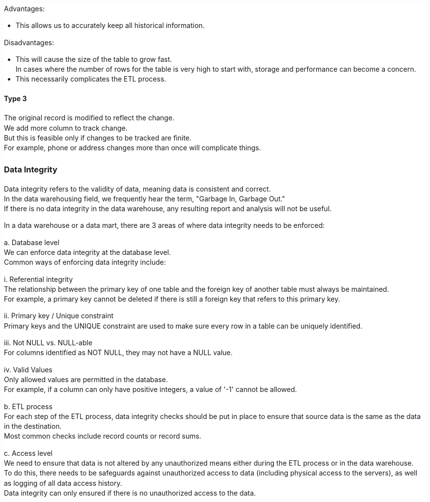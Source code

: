 Advantages:<br>
- This allows us to accurately keep all historical information.<br>

Disadvantages:<br>
- This will cause the size of the table to grow fast. <br>
  In cases where the number of rows for the table is very high to start with, storage and performance can become a concern.<br>
- This necessarily complicates the ETL process.<br>

#### Type 3
The original record is modified to reflect the change.<br>
We add more column to track change. <br>
But this is feasible only if changes to be tracked are finite.<br>
For example, phone or address changes more than once will complicate things.<br>

### Data Integrity
Data integrity refers to the validity of data, meaning data is consistent and correct. <br>
In the data warehousing field, we frequently hear the term, "Garbage In, Garbage Out." <br>
If there is no data integrity in the data warehouse, any resulting report and analysis will not be useful.<br>

In a data warehouse or a data mart, there are 3 areas of where data integrity needs to be enforced:<br>

a. Database level<br>
We can enforce data integrity at the database level. <br>
Common ways of enforcing data integrity include:<br>

i. Referential integrity<br>
The relationship between the primary key of one table and the foreign key of another table must always be maintained. <br>
For example, a primary key cannot be deleted if there is still a foreign key that refers to this primary key.<br>

ii. Primary key / Unique constraint<br>
Primary keys and the UNIQUE constraint are used to make sure every row in a table can be uniquely identified.<br>

iii. Not NULL vs. NULL-able<br>
For columns identified as NOT NULL, they may not have a NULL value.<br>

iv. Valid Values<br>
Only allowed values are permitted in the database. <br>
For example, if a column can only have positive integers, a value of '-1' cannot be allowed.<br>

b. ETL process<br>
For each step of the ETL process, data integrity checks should be put in place to ensure that source data is the same as the data in the destination. <br>
Most common checks include record counts or record sums.<br>

c. Access level<br>
We need to ensure that data is not altered by any unauthorized means either during the ETL process or in the data warehouse. <br>
To do this, there needs to be safeguards against unauthorized access to data (including physical access to the servers), as well as logging of all data access history. <br>
Data integrity can only ensured if there is no unauthorized access to the data.<br>
